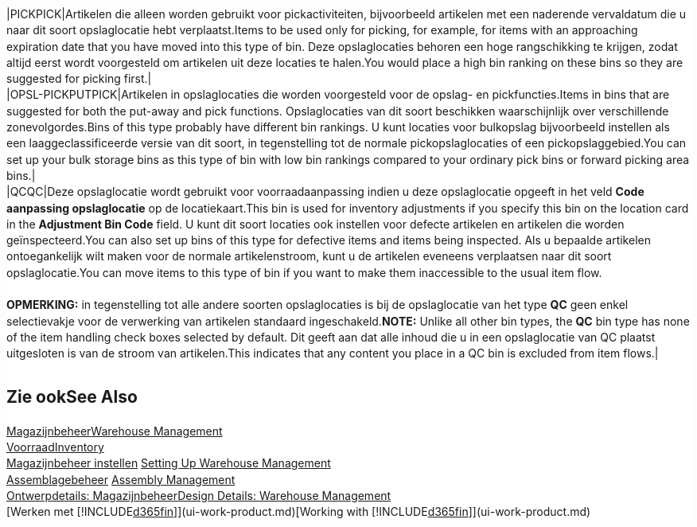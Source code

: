 |<span data-ttu-id="0495c-129">PICK</span><span class="sxs-lookup"><span data-stu-id="0495c-129">PICK</span></span>|<span data-ttu-id="0495c-130">Artikelen die alleen worden gebruikt voor pickactiviteiten, bijvoorbeeld artikelen met een naderende vervaldatum die u naar dit soort opslaglocatie hebt verplaatst.</span><span class="sxs-lookup"><span data-stu-id="0495c-130">Items to be used only for picking, for example, for items with an approaching expiration date that you have moved into this type of bin.</span></span> <span data-ttu-id="0495c-131">Deze opslaglocaties behoren een hoge rangschikking te krijgen, zodat altijd eerst wordt voorgesteld om artikelen uit deze locaties te halen.</span><span class="sxs-lookup"><span data-stu-id="0495c-131">You would place a high bin ranking on these bins so they are suggested for picking first.</span></span>|  
|<span data-ttu-id="0495c-132">OPSL-PICK</span><span class="sxs-lookup"><span data-stu-id="0495c-132">PUTPICK</span></span>|<span data-ttu-id="0495c-133">Artikelen in opslaglocaties die worden voorgesteld voor de opslag- en pickfuncties.</span><span class="sxs-lookup"><span data-stu-id="0495c-133">Items in bins that are suggested for both the put-away and pick functions.</span></span> <span data-ttu-id="0495c-134">Opslaglocaties van dit soort beschikken waarschijnlijk over verschillende zonevolgordes.</span><span class="sxs-lookup"><span data-stu-id="0495c-134">Bins of this type probably have different bin rankings.</span></span> <span data-ttu-id="0495c-135">U kunt locaties voor bulkopslag bijvoorbeeld instellen als een laaggeclassificeerde versie van dit soort, in tegenstelling tot de normale pickopslaglocaties of een pickopslaggebied.</span><span class="sxs-lookup"><span data-stu-id="0495c-135">You can set up your bulk storage bins as this type of bin with low bin rankings compared to your ordinary pick bins or forward picking area bins.</span></span>|  
|<span data-ttu-id="0495c-136">QC</span><span class="sxs-lookup"><span data-stu-id="0495c-136">QC</span></span>|<span data-ttu-id="0495c-137">Deze opslaglocatie wordt gebruikt voor voorraadaanpassing indien u deze opslaglocatie opgeeft in het veld **Code aanpassing opslaglocatie** op de locatiekaart.</span><span class="sxs-lookup"><span data-stu-id="0495c-137">This bin is used for inventory adjustments if you specify this bin on the location card in the **Adjustment Bin Code** field.</span></span> <span data-ttu-id="0495c-138">U kunt dit soort locaties ook instellen voor defecte artikelen en artikelen die worden geïnspecteerd.</span><span class="sxs-lookup"><span data-stu-id="0495c-138">You can also set up bins of this type for defective items and items being inspected.</span></span> <span data-ttu-id="0495c-139">Als u bepaalde artikelen ontoegankelijk wilt maken voor de normale artikelenstroom, kunt u de artikelen eveneens verplaatsen naar dit soort opslaglocatie.</span><span class="sxs-lookup"><span data-stu-id="0495c-139">You can move items to this type of bin if you want to make them inaccessible to the usual item flow.</span></span><br /><br /> <span data-ttu-id="0495c-140">**OPMERKING:** in tegenstelling tot alle andere soorten opslaglocaties is bij de opslaglocatie van het type **QC** geen enkel selectievakje voor de verwerking van artikelen standaard ingeschakeld.</span><span class="sxs-lookup"><span data-stu-id="0495c-140">**NOTE:** Unlike all other bin types, the **QC** bin type has none of the item handling check boxes selected by default.</span></span> <span data-ttu-id="0495c-141">Dit geeft aan dat alle inhoud die u in een opslaglocatie van QC plaatst uitgesloten is van de stroom van artikelen.</span><span class="sxs-lookup"><span data-stu-id="0495c-141">This indicates that any content you place in a QC bin is excluded from item flows.</span></span>|  

## <a name="see-also"></a><span data-ttu-id="0495c-142">Zie ook</span><span class="sxs-lookup"><span data-stu-id="0495c-142">See Also</span></span>
[<span data-ttu-id="0495c-143">Magazijnbeheer</span><span class="sxs-lookup"><span data-stu-id="0495c-143">Warehouse Management</span></span>](warehouse-manage-warehouse.md)  
[<span data-ttu-id="0495c-144">Voorraad</span><span class="sxs-lookup"><span data-stu-id="0495c-144">Inventory</span></span>](inventory-manage-inventory.md)  
<span data-ttu-id="0495c-145">[Magazijnbeheer instellen](warehouse-setup-warehouse.md)   </span><span class="sxs-lookup"><span data-stu-id="0495c-145">[Setting Up Warehouse Management](warehouse-setup-warehouse.md)   </span></span>  
<span data-ttu-id="0495c-146">[Assemblagebeheer](assembly-assemble-items.md)  </span><span class="sxs-lookup"><span data-stu-id="0495c-146">[Assembly Management](assembly-assemble-items.md)  </span></span>  
[<span data-ttu-id="0495c-147">Ontwerpdetails: Magazijnbeheer</span><span class="sxs-lookup"><span data-stu-id="0495c-147">Design Details: Warehouse Management</span></span>](design-details-warehouse-management.md)  
<span data-ttu-id="0495c-148">[Werken met [!INCLUDE[d365fin](includes/d365fin_md.md)]](ui-work-product.md)</span><span class="sxs-lookup"><span data-stu-id="0495c-148">[Working with [!INCLUDE[d365fin](includes/d365fin_md.md)]](ui-work-product.md)</span></span>

